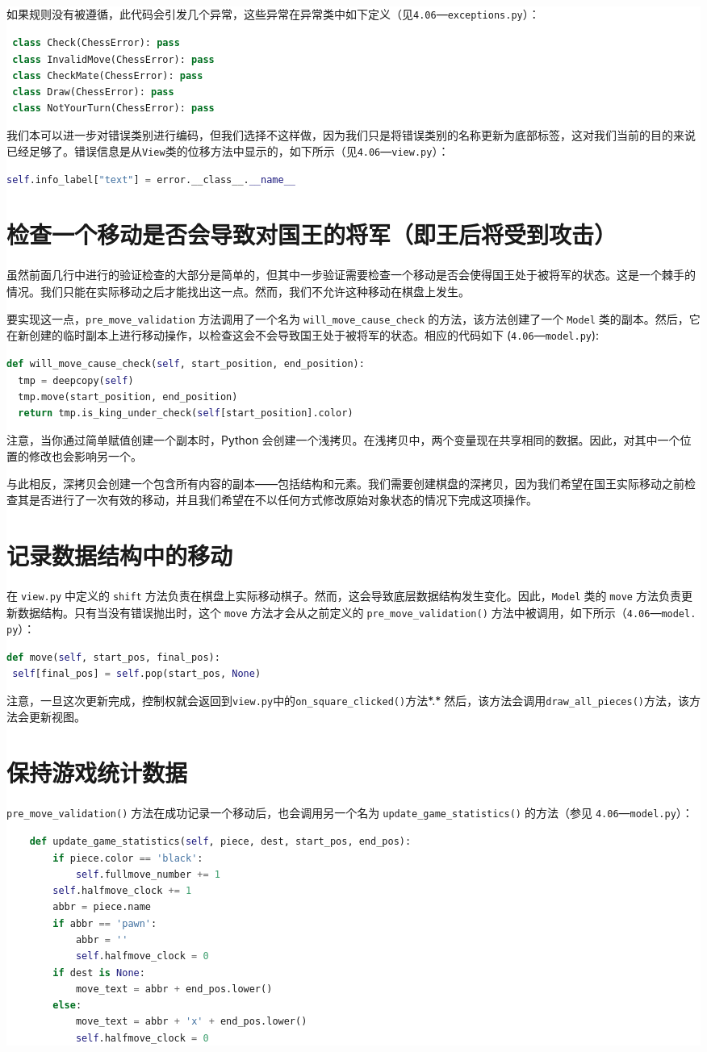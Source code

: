如果规则没有被遵循，此代码会引发几个异常，这些异常在异常类中如下定义（见`4.06`—`exceptions.py`）：

```py
 class Check(ChessError): pass
 class InvalidMove(ChessError): pass
 class CheckMate(ChessError): pass
 class Draw(ChessError): pass
 class NotYourTurn(ChessError): pass
```

我们本可以进一步对错误类别进行编码，但我们选择不这样做，因为我们只是将错误类别的名称更新为底部标签，这对我们当前的目的来说已经足够了。错误信息是从`View`类的位移方法中显示的，如下所示（见`4.06`—`view.py`）：

```py
self.info_label["text"] = error.__class__.__name__
```

# 检查一个移动是否会导致对国王的将军（即王后将受到攻击）

虽然前面几行中进行的验证检查的大部分是简单的，但其中一步验证需要检查一个移动是否会使得国王处于被将军的状态。这是一个棘手的情况。我们只能在实际移动之后才能找出这一点。然而，我们不允许这种移动在棋盘上发生。

要实现这一点，`pre_move_validation` 方法调用了一个名为 `will_move_cause_check` 的方法，该方法创建了一个 `Model` 类的副本。然后，它在新创建的临时副本上进行移动操作，以检查这会不会导致国王处于被将军的状态。相应的代码如下 (`4.06`—`model.py`):

```py
def will_move_cause_check(self, start_position, end_position):
  tmp = deepcopy(self)
  tmp.move(start_position, end_position)
  return tmp.is_king_under_check(self[start_position].color)
```

注意，当你通过简单赋值创建一个副本时，Python 会创建一个浅拷贝。在浅拷贝中，两个变量现在共享相同的数据。因此，对其中一个位置的修改也会影响另一个。

与此相反，深拷贝会创建一个包含所有内容的副本——包括结构和元素。我们需要创建棋盘的深拷贝，因为我们希望在国王实际移动之前检查其是否进行了一次有效的移动，并且我们希望在不以任何方式修改原始对象状态的情况下完成这项操作。

# 记录数据结构中的移动

在 `view.py` 中定义的 `shift` 方法负责在棋盘上实际移动棋子。然而，这会导致底层数据结构发生变化。因此，`Model` 类的 `move` 方法负责更新数据结构。只有当没有错误抛出时，这个 `move` 方法才会从之前定义的 `pre_move_validation()` 方法中被调用，如下所示（`4.06`—`model.py`）：

```py
def move(self, start_pos, final_pos):
 self[final_pos] = self.pop(start_pos, None)
```

注意，一旦这次更新完成，控制权就会返回到`view.py`中的`on_square_clicked()`方法*.* 然后，该方法会调用`draw_all_pieces()`方法，该方法会更新视图。

# 保持游戏统计数据

`pre_move_validation()` 方法在成功记录一个移动后，也会调用另一个名为 `update_game_statistics()` 的方法（参见 `4.06`—`model.py`）：

```py
    def update_game_statistics(self, piece, dest, start_pos, end_pos):
        if piece.color == 'black':
            self.fullmove_number += 1
        self.halfmove_clock += 1
        abbr = piece.name
        if abbr == 'pawn':
            abbr = ''
            self.halfmove_clock = 0
        if dest is None:
            move_text = abbr + end_pos.lower()
        else:
            move_text = abbr + 'x' + end_pos.lower()
            self.halfmove_clock = 0
```